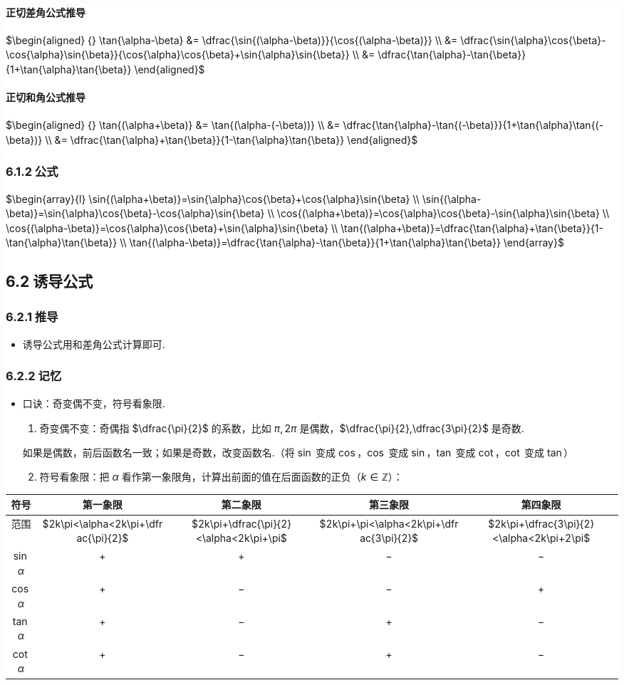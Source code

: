 #### 正切差角公式推导

$\begin{aligned}
  {} \tan{\alpha-\beta} &= \dfrac{\sin{(\alpha-\beta)}}{\cos{(\alpha-\beta)}} \\
  &= \dfrac{\sin{\alpha}\cos{\beta}-\cos{\alpha}\sin{\beta}}{\cos{\alpha}\cos{\beta}+\sin{\alpha}\sin{\beta}} \\
  &= \dfrac{\tan{\alpha}-\tan{\beta}}{1+\tan{\alpha}\tan{\beta}}
\end{aligned}$

#### 正切和角公式推导

$\begin{aligned}
  {} \tan{(\alpha+\beta)} &= \tan{(\alpha-(-\beta))} \\
  &= \dfrac{\tan{\alpha}-\tan{(-\beta)}}{1+\tan{\alpha}\tan{(-\beta})} \\
  &= \dfrac{\tan{\alpha}+\tan{\beta}}{1-\tan{\alpha}\tan{\beta}}
\end{aligned}$

### 6.1.2 公式

$\begin{array}{l}
  \sin{(\alpha+\beta)}=\sin{\alpha}\cos{\beta}+\cos{\alpha}\sin{\beta} \\
  \sin{(\alpha-\beta)}=\sin{\alpha}\cos{\beta}-\cos{\alpha}\sin{\beta} \\
  \cos{(\alpha+\beta)}=\cos{\alpha}\cos{\beta}-\sin{\alpha}\sin{\beta} \\
  \cos{(\alpha-\beta)}=\cos{\alpha}\cos{\beta}+\sin{\alpha}\sin{\beta} \\
  \tan{(\alpha+\beta)}=\dfrac{\tan{\alpha}+\tan{\beta}}{1-\tan{\alpha}\tan{\beta}} \\
  \tan{(\alpha-\beta)}=\dfrac{\tan{\alpha}-\tan{\beta}}{1+\tan{\alpha}\tan{\beta}}
\end{array}$

## 6.2 诱导公式

### 6.2.1 推导

- 诱导公式用和差角公式计算即可.

### 6.2.2 记忆

- 口诀：奇变偶不变，符号看象限.

	1. 奇变偶不变：奇偶指 $\dfrac{\pi}{2}$ 的系数，比如 $\pi,2\pi$ 是偶数，$\dfrac{\pi}{2},\dfrac{3\pi}{2}$ 是奇数.

	如果是偶数，前后函数名一致；如果是奇数，改变函数名.（将 $\sin$ 变成 $\cos$，$\cos$ 变成 $\sin$，$\tan$ 变成 $\cot$，$\cot$ 变成 $\tan$）

	2. 符号看象限：把 $\alpha$ 看作第一象限角，计算出前面的值在后面函数的正负（$k\in\mathbb{Z}$）：

|      符号      |              第一象限               |                第二象限                 |                 第三象限                 |                 第四象限                  |
| :------------: | :---------------------------------: | :-------------------------------------: | :--------------------------------------: | :---------------------------------------: |
|      范围      | $2k\pi<\alpha<2k\pi+\dfrac{\pi}{2}$ | $2k\pi+\dfrac{\pi}{2}<\alpha<2k\pi+\pi$ | $2k\pi+\pi<\alpha<2k\pi+\dfrac{3\pi}{2}$ | $2k\pi+\dfrac{3\pi}{2}<\alpha<2k\pi+2\pi$ |
| $\sin{\alpha}$ |                 $+$                 |                   $+$                   |                   $-$                    |                    $-$                    |
| $\cos{\alpha}$ |                 $+$                 |                   $-$                   |                   $-$                    |                    $+$                    |
| $\tan{\alpha}$ |                 $+$                 |                   $-$                   |                   $+$                    |                    $-$                    |
| $\cot{\alpha}$ |                 $+$                 |                   $-$                   |                   $+$                    |                    $-$                    |
